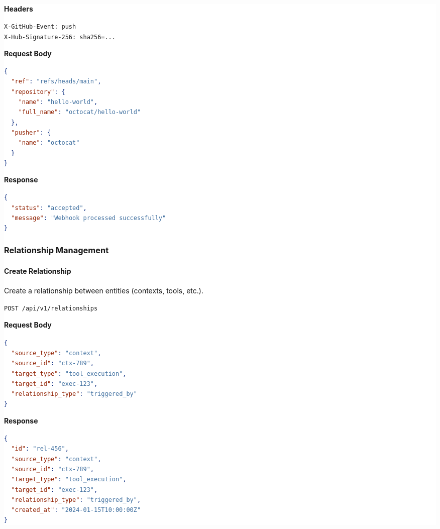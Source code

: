 **Headers**
```http
X-GitHub-Event: push
X-Hub-Signature-256: sha256=...
```

**Request Body**
```json
{
  "ref": "refs/heads/main",
  "repository": {
    "name": "hello-world",
    "full_name": "octocat/hello-world"
  },
  "pusher": {
    "name": "octocat"
  }
}
```

**Response**
```json
{
  "status": "accepted",
  "message": "Webhook processed successfully"
}
```

### Relationship Management

#### Create Relationship

Create a relationship between entities (contexts, tools, etc.).

```http
POST /api/v1/relationships
```

**Request Body**
```json
{
  "source_type": "context",
  "source_id": "ctx-789",
  "target_type": "tool_execution",
  "target_id": "exec-123",
  "relationship_type": "triggered_by"
}
```

**Response**
```json
{
  "id": "rel-456",
  "source_type": "context",
  "source_id": "ctx-789",
  "target_type": "tool_execution",
  "target_id": "exec-123",
  "relationship_type": "triggered_by",
  "created_at": "2024-01-15T10:00:00Z"
}
```
